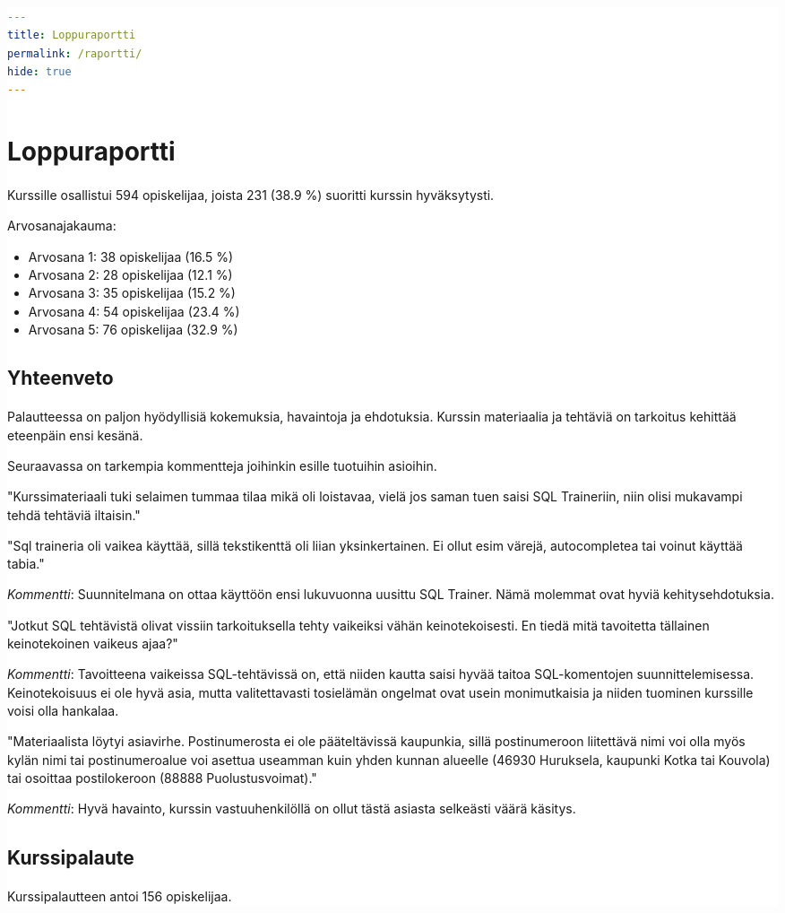 ```yaml
---
title: Loppuraportti
permalink: /raportti/
hide: true
---
```


# Loppuraportti

Kurssille osallistui 594 opiskelijaa, joista 231 (38.9 %) suoritti kurssin hyväksytysti.

Arvosanajakauma:

* Arvosana 1: 38 opiskelijaa (16.5 %)
* Arvosana 2: 28 opiskelijaa (12.1 %)
* Arvosana 3: 35 opiskelijaa (15.2 %)
* Arvosana 4: 54 opiskelijaa (23.4 %)
* Arvosana 5: 76 opiskelijaa (32.9 %)

## Yhteenveto

Palautteessa on paljon hyödyllisiä kokemuksia, havaintoja ja ehdotuksia. Kurssin materiaalia ja tehtäviä on tarkoitus kehittää eteenpäin ensi kesänä.

Seuraavassa on tarkempia kommentteja joihinkin esille tuotuihin asioihin.

"Kurssimateriaali tuki selaimen tummaa tilaa mikä oli loistavaa, vielä jos saman tuen saisi SQL Traineriin, niin olisi mukavampi tehdä tehtäviä iltaisin."

"Sql traineria oli vaikea käyttää, sillä tekstikenttä oli liian yksinkertainen. Ei ollut esim värejä, autocompletea tai voinut käyttää tabia."

_Kommentti_: Suunnitelmana on ottaa käyttöön ensi lukuvuonna uusittu SQL Trainer. Nämä molemmat ovat hyviä kehitysehdotuksia.

"Jotkut SQL tehtävistä olivat vissiin tarkoituksella tehty vaikeiksi vähän keinotekoisesti. En tiedä mitä tavoitetta tällainen keinotekoinen vaikeus ajaa?"

_Kommentti_: Tavoitteena vaikeissa SQL-tehtävissä on, että niiden kautta saisi hyvää taitoa SQL-komentojen suunnittelemisessa. Keinotekoisuus ei ole hyvä asia, mutta valitettavasti tosielämän ongelmat ovat usein monimutkaisia ja niiden tuominen kurssille voisi olla hankalaa.

"Materiaalista löytyi asiavirhe. Postinumerosta ei ole pääteltävissä kaupunkia, sillä postinumeroon liitettävä nimi voi olla myös kylän nimi tai postinumeroalue voi asettua useamman kuin yhden kunnan alueelle (46930 Huruksela, kaupunki Kotka tai Kouvola) tai osoittaa postilokeroon (88888 Puolustusvoimat)."

_Kommentti_: Hyvä havainto, kurssin vastuuhenkilöllä on ollut tästä asiasta selkeästi väärä käsitys.

## Kurssipalaute

Kurssipalautteen antoi 156 opiskelijaa.
